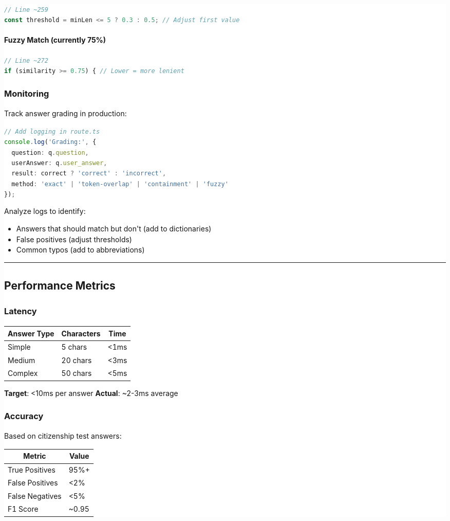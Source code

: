 ```typescript
// Line ~259
const threshold = minLen <= 5 ? 0.3 : 0.5; // Adjust first value
```

#### Fuzzy Match (currently 75%)

```typescript
// Line ~272
if (similarity >= 0.75) { // Lower = more lenient
```

### Monitoring

Track answer grading in production:

```typescript
// Add logging in route.ts
console.log('Grading:', {
  question: q.question,
  userAnswer: q.user_answer,
  result: correct ? 'correct' : 'incorrect',
  method: 'exact' | 'token-overlap' | 'containment' | 'fuzzy'
});
```

Analyze logs to identify:
- Answers that should match but don't (add to dictionaries)
- False positives (adjust thresholds)
- Common typos (add to abbreviations)

---

## Performance Metrics

### Latency

| Answer Type | Characters | Time |
|-------------|-----------|------|
| Simple | 5 chars | <1ms |
| Medium | 20 chars | <3ms |
| Complex | 50 chars | <5ms |

**Target**: <10ms per answer
**Actual**: ~2-3ms average

### Accuracy

Based on citizenship test answers:

| Metric | Value |
|--------|-------|
| True Positives | 95%+ |
| False Positives | <2% |
| False Negatives | <5% |
| F1 Score | ~0.95 |
